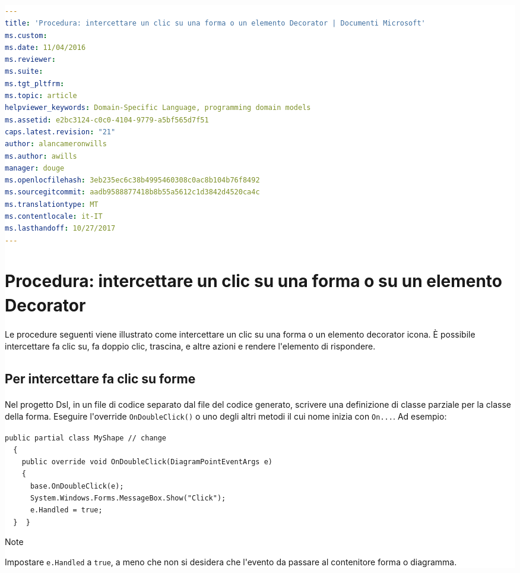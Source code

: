 ```yaml
---
title: 'Procedura: intercettare un clic su una forma o un elemento Decorator | Documenti Microsoft'
ms.custom: 
ms.date: 11/04/2016
ms.reviewer: 
ms.suite: 
ms.tgt_pltfrm: 
ms.topic: article
helpviewer_keywords: Domain-Specific Language, programming domain models
ms.assetid: e2bc3124-c0c0-4104-9779-a5bf565d7f51
caps.latest.revision: "21"
author: alancameronwills
ms.author: awills
manager: douge
ms.openlocfilehash: 3eb235ec6c38b4995460308c0ac8b104b76f8492
ms.sourcegitcommit: aadb9588877418b8b55a5612c1d3842d4520ca4c
ms.translationtype: MT
ms.contentlocale: it-IT
ms.lasthandoff: 10/27/2017
---
```

# <a name="how-to-intercept-a-click-on-a-shape-or-decorator"></a>Procedura: intercettare un clic su una forma o su un elemento Decorator
Le procedure seguenti viene illustrato come intercettare un clic su una forma o un elemento decorator icona. È possibile intercettare fa clic su, fa doppio clic, trascina, e altre azioni e rendere l'elemento di rispondere.  
  
## <a name="to-intercept-clicks-on-shapes"></a>Per intercettare fa clic su forme  
 Nel progetto Dsl, in un file di codice separato dal file del codice generato, scrivere una definizione di classe parziale per la classe della forma. Eseguire l'override `OnDoubleClick()` o uno degli altri metodi il cui nome inizia con `On...`. Ad esempio:  
  
```  
public partial class MyShape // change  
  {  
    public override void OnDoubleClick(DiagramPointEventArgs e)  
    {  
      base.OnDoubleClick(e);  
      System.Windows.Forms.MessageBox.Show("Click");  
      e.Handled = true;  
  }  }  
```  
  
> [!NOTE]
>  Impostare `e.Handled` a `true`, a meno che non si desidera che l'evento da passare al contenitore forma o diagramma.  
  